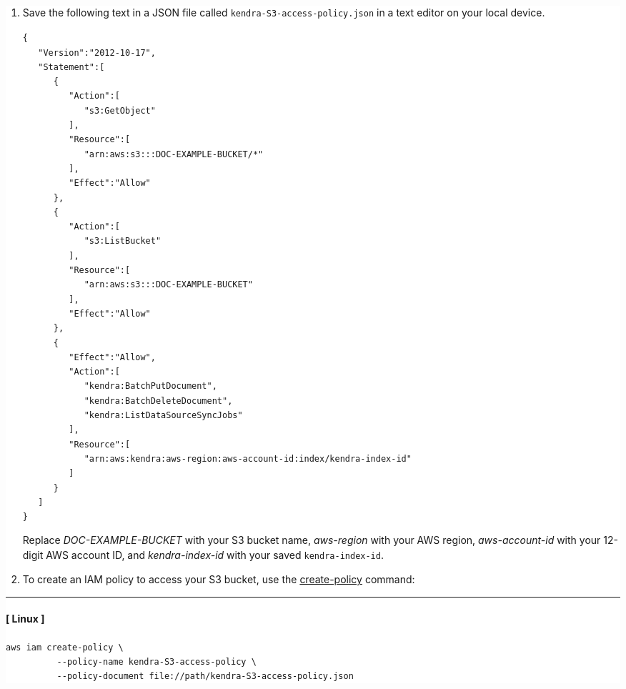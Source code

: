 1. Save the following text in a JSON file called `kendra-S3-access-policy.json` in a text editor on your local device\.

   ```
   {
      "Version":"2012-10-17",
      "Statement":[
         {
            "Action":[
               "s3:GetObject"
            ],
            "Resource":[
               "arn:aws:s3:::DOC-EXAMPLE-BUCKET/*"
            ],
            "Effect":"Allow"
         },
         {
            "Action":[
               "s3:ListBucket"
            ],
            "Resource":[
               "arn:aws:s3:::DOC-EXAMPLE-BUCKET"
            ],
            "Effect":"Allow"
         },
         {
            "Effect":"Allow",
            "Action":[
               "kendra:BatchPutDocument",
               "kendra:BatchDeleteDocument",
               "kendra:ListDataSourceSyncJobs"
            ],
            "Resource":[
               "arn:aws:kendra:aws-region:aws-account-id:index/kendra-index-id"
            ]
         }
      ]
   }
   ```

   Replace *DOC\-EXAMPLE\-BUCKET* with your S3 bucket name, *aws\-region* with your AWS region, *aws\-account\-id* with your 12\-digit AWS account ID, and *kendra\-index\-id* with your saved `kendra-index-id`\.

1. To create an IAM policy to access your S3 bucket, use the [create\-policy](https://awscli.amazonaws.com/v2/documentation/api/latest/reference/iam/create-policy.html) command:

------
#### [ Linux ]

   ```
   aws iam create-policy \
             --policy-name kendra-S3-access-policy \
             --policy-document file://path/kendra-S3-access-policy.json
   ```

